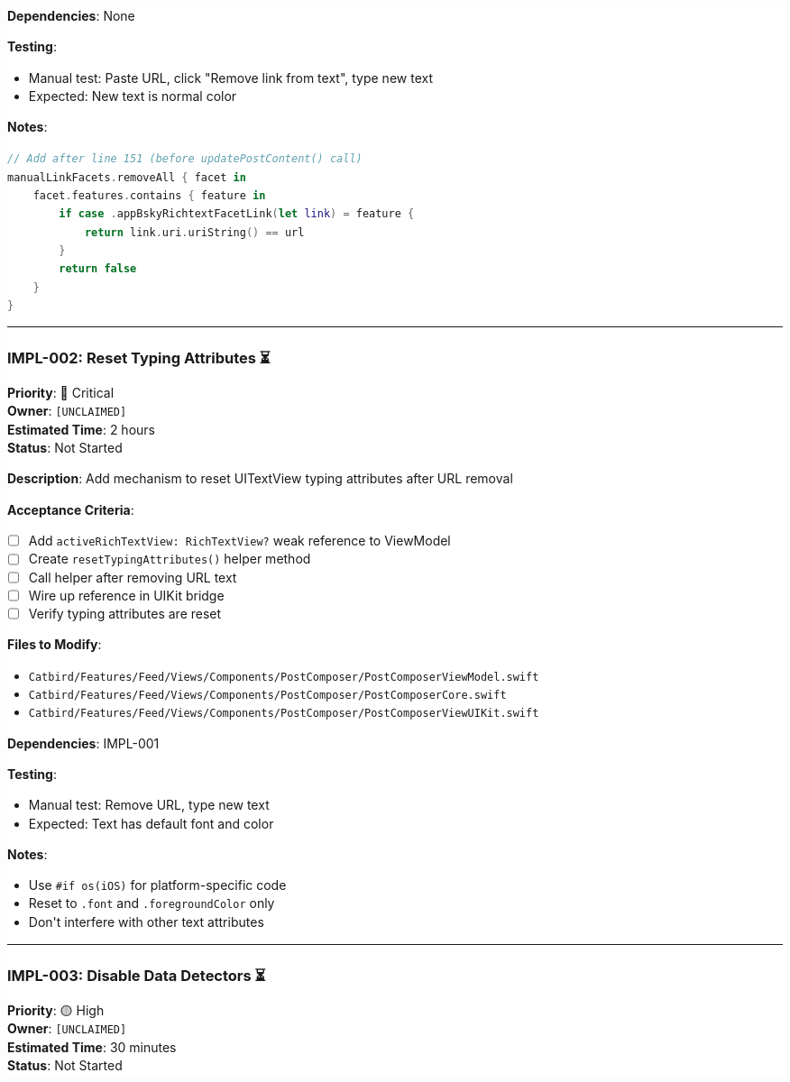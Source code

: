 **Dependencies**: None

**Testing**:
- Manual test: Paste URL, click "Remove link from text", type new text
- Expected: New text is normal color

**Notes**:
```swift
// Add after line 151 (before updatePostContent() call)
manualLinkFacets.removeAll { facet in
    facet.features.contains { feature in
        if case .appBskyRichtextFacetLink(let link) = feature {
            return link.uri.uriString() == url
        }
        return false
    }
}
```

---

### IMPL-002: Reset Typing Attributes ⏳
**Priority**: 🔴 Critical  
**Owner**: `[UNCLAIMED]`  
**Estimated Time**: 2 hours  
**Status**: Not Started

**Description**: Add mechanism to reset UITextView typing attributes after URL removal

**Acceptance Criteria**:
- [ ] Add `activeRichTextView: RichTextView?` weak reference to ViewModel
- [ ] Create `resetTypingAttributes()` helper method
- [ ] Call helper after removing URL text
- [ ] Wire up reference in UIKit bridge
- [ ] Verify typing attributes are reset

**Files to Modify**:
- `Catbird/Features/Feed/Views/Components/PostComposer/PostComposerViewModel.swift`
- `Catbird/Features/Feed/Views/Components/PostComposer/PostComposerCore.swift`
- `Catbird/Features/Feed/Views/Components/PostComposer/PostComposerViewUIKit.swift`

**Dependencies**: IMPL-001

**Testing**:
- Manual test: Remove URL, type new text
- Expected: Text has default font and color

**Notes**:
- Use `#if os(iOS)` for platform-specific code
- Reset to `.font` and `.foregroundColor` only
- Don't interfere with other text attributes

---

### IMPL-003: Disable Data Detectors ⏳
**Priority**: 🟡 High  
**Owner**: `[UNCLAIMED]`  
**Estimated Time**: 30 minutes  
**Status**: Not Started

